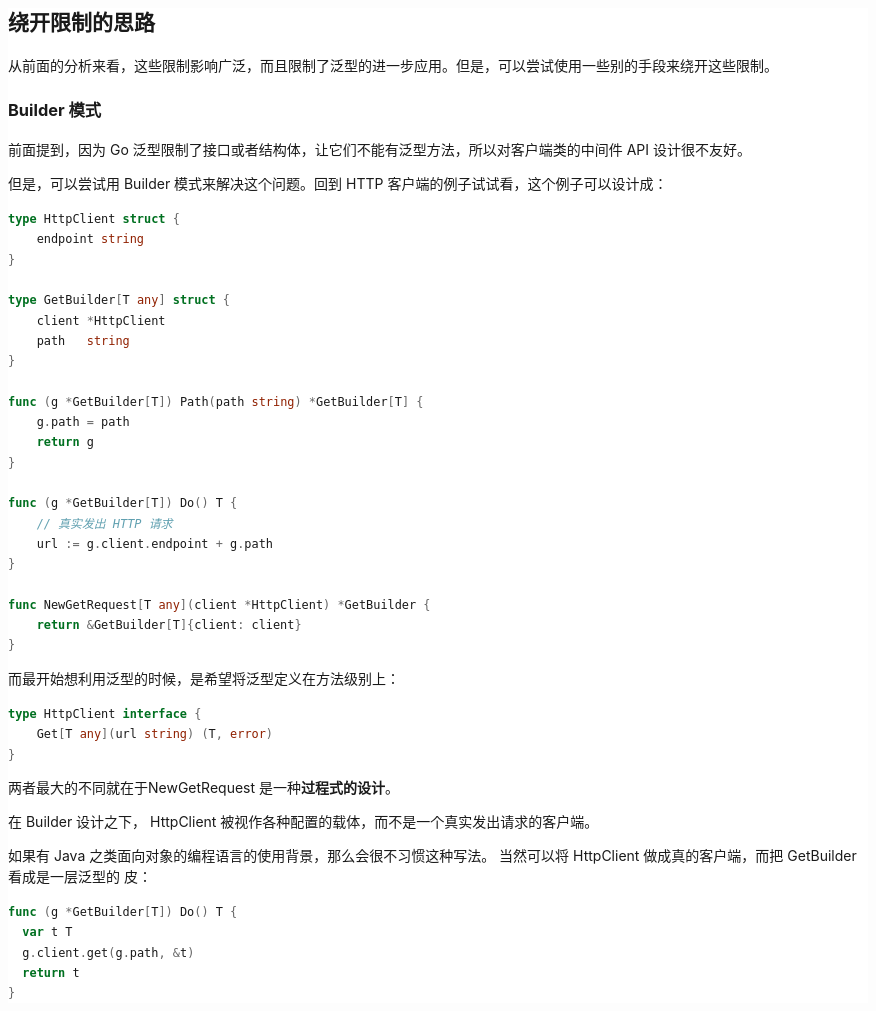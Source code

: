 ## 绕开限制的思路 

从前面的分析来看，这些限制影响广泛，而且限制了泛型的进一步应用。但是，可以尝试使用一些别的手段来绕开这些限制。 

### Builder 模式 

前面提到，因为 Go 泛型限制了接口或者结构体，让它们不能有泛型方法，所以对客户端类的中间件 API 设计很不友好。 

但是，可以尝试用 Builder 模式来解决这个问题。回到 HTTP 客户端的例子试试看，这个例子可以设计成：

```go
type HttpClient struct {
	endpoint string
}

type GetBuilder[T any] struct {
	client *HttpClient
	path   string
}

func (g *GetBuilder[T]) Path(path string) *GetBuilder[T] {
	g.path = path
	return g
}

func (g *GetBuilder[T]) Do() T {
	// 真实发出 HTTP 请求
	url := g.client.endpoint + g.path
}

func NewGetRequest[T any](client *HttpClient) *GetBuilder {
	return &GetBuilder[T]{client: client}
}
```

而最开始想利用泛型的时候，是希望将泛型定义在方法级别上：

```go
type HttpClient interface {
	Get[T any](url string) (T, error)
}
```

两者最大的不同就在于NewGetRequest 是一种**过程式的设计**。

在 Builder 设计之下， HttpClient 被视作各种配置的载体，而不是一个真实发出请求的客户端。

如果有 Java 之类面向对象的编程语言的使用背景，那么会很不习惯这种写法。 当然可以将 HttpClient 做成真的客户端，而把 GetBuilder 看成是一层泛型的 皮：

```go
func (g *GetBuilder[T]) Do() T {
  var t T
  g.client.get(g.path, &t)
  return t
}
```
